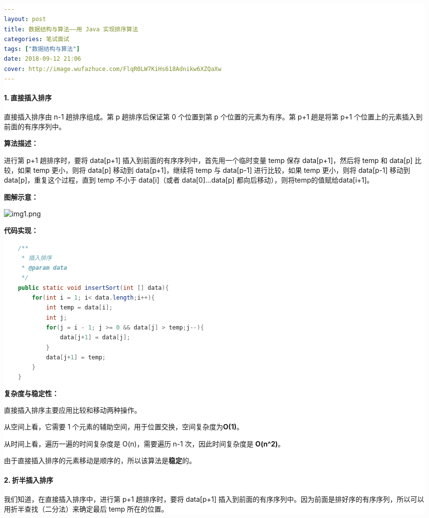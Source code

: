 ```yaml
---
layout: post
title: 数据结构与算法——用 Java 实现排序算法
categories: 笔试面试
tags: ["数据结构与算法"]
date: 2018-09-12 21:06
cover: http://image.wufazhuce.com/FlqR0LW7KiHs618Adnikw6XZQaXw
---
```


#### 1. 直接插入排序

直接插入排序由 n-1 趟排序组成。第 p 趟排序后保证第 0 个位置到第 p 个位置的元素为有序。第 p+1 趟是将第 p+1 个位置上的元素插入到前面的有序序列中。

**算法描述：**

进行第 p+1 趟排序时，要将 data[p+1] 插入到前面的有序序列中，首先用一个临时变量 temp 保存 data[p+1]，然后将 temp 和 data[p] 比较，如果 temp 更小，则将 data[p] 移动到 data[p+1]，继续将 temp 与 data[p-1] 进行比较，如果 temp 更小，则将 data[p-1] 移动到 data[p]，重复这个过程，直到 temp 不小于 data[i]（或者 data[0]...data[p] 都向后移动），则将temp的值赋给data[i+1]。

**图解示意：**

![img1.png](https://i.loli.net/2019/08/29/oqi4U2reG7sF9Bn.jpg)

**代码实现：**

```java
	/**
	 * 插入排序
	 * @param data
	 */
	public static void insertSort(int [] data){
		for(int i = 1; i< data.length;i++){
			int temp = data[i];
			int j;
			for(j = i - 1; j >= 0 && data[j] > temp;j--){
				data[j+1] = data[j];
			}
			data[j+1] = temp;
		}
	}
```

**复杂度与稳定性：**

直接插入排序主要应用比较和移动两种操作。

从空间上看，它需要 1 个元素的辅助空间，用于位置交换，空间复杂度为**O(1)**。

从时间上看，遍历一遍的时间复杂度是 O(n)，需要遍历 n-1 次，因此时间复杂度是 **O(n^2)**。

由于直接插入排序的元素移动是顺序的，所以该算法是**稳定**的。

#### 2. 折半插入排序

我们知道，在直接插入排序中，进行第 p+1 趟排序时，要将 data[p+1] 插入到前面的有序序列中。因为前面是排好序的有序序列，所以可以用折半查找（二分法）来确定最后 temp 所在的位置。
